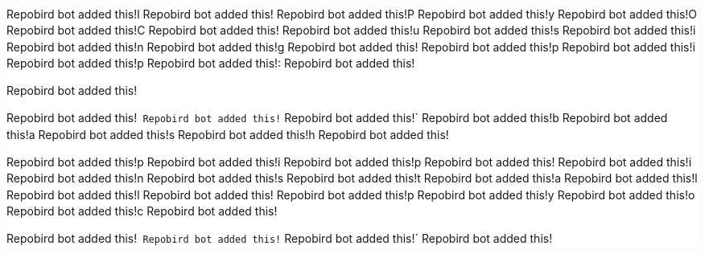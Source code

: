 Repobird bot added this!l
Repobird bot added this! 
Repobird bot added this!P
Repobird bot added this!y
Repobird bot added this!O
Repobird bot added this!C
Repobird bot added this! 
Repobird bot added this!u
Repobird bot added this!s
Repobird bot added this!i
Repobird bot added this!n
Repobird bot added this!g
Repobird bot added this! 
Repobird bot added this!p
Repobird bot added this!i
Repobird bot added this!p
Repobird bot added this!:
Repobird bot added this!

Repobird bot added this!

Repobird bot added this!`
Repobird bot added this!`
Repobird bot added this!`
Repobird bot added this!b
Repobird bot added this!a
Repobird bot added this!s
Repobird bot added this!h
Repobird bot added this!

Repobird bot added this!p
Repobird bot added this!i
Repobird bot added this!p
Repobird bot added this! 
Repobird bot added this!i
Repobird bot added this!n
Repobird bot added this!s
Repobird bot added this!t
Repobird bot added this!a
Repobird bot added this!l
Repobird bot added this!l
Repobird bot added this! 
Repobird bot added this!p
Repobird bot added this!y
Repobird bot added this!o
Repobird bot added this!c
Repobird bot added this!

Repobird bot added this!`
Repobird bot added this!`
Repobird bot added this!`
Repobird bot added this!
